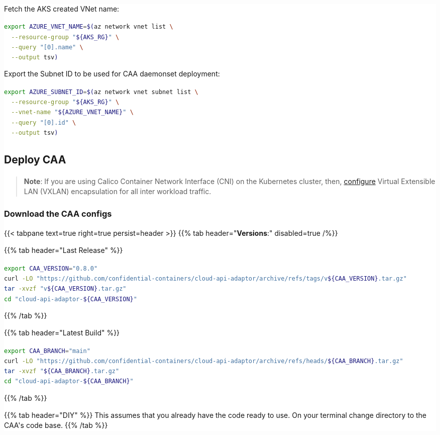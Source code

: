 Fetch the AKS created VNet name:

```bash
export AZURE_VNET_NAME=$(az network vnet list \
  --resource-group "${AKS_RG}" \
  --query "[0].name" \
  --output tsv)
```

Export the Subnet ID to be used for CAA daemonset deployment:

```bash
export AZURE_SUBNET_ID=$(az network vnet subnet list \
  --resource-group "${AKS_RG}" \
  --vnet-name "${AZURE_VNET_NAME}" \
  --query "[0].id" \
  --output tsv)
```

## Deploy CAA

> **Note**: If you are using Calico Container Network Interface (CNI) on the Kubernetes cluster, then, [configure](https://projectcalico.docs.tigera.io/networking/vxlan-ipip#configure-vxlan-encapsulation-for-all-inter-workload-traffic) Virtual Extensible LAN (VXLAN) encapsulation for all inter workload traffic.

### Download the CAA configs

{{< tabpane text=true right=true persist=header >}}
{{% tab header="**Versions**:" disabled=true /%}}

{{% tab header="Last Release" %}}

```bash
export CAA_VERSION="0.8.0"
curl -LO "https://github.com/confidential-containers/cloud-api-adaptor/archive/refs/tags/v${CAA_VERSION}.tar.gz"
tar -xvzf "v${CAA_VERSION}.tar.gz"
cd "cloud-api-adaptor-${CAA_VERSION}"
```

{{% /tab %}}

{{% tab header="Latest Build" %}}

```bash
export CAA_BRANCH="main"
curl -LO "https://github.com/confidential-containers/cloud-api-adaptor/archive/refs/heads/${CAA_BRANCH}.tar.gz"
tar -xvzf "${CAA_BRANCH}.tar.gz"
cd "cloud-api-adaptor-${CAA_BRANCH}"
```

{{% /tab %}}

{{% tab header="DIY" %}}
This assumes that you already have the code ready to use. On your terminal change directory to the CAA's code base.
{{% /tab %}}
